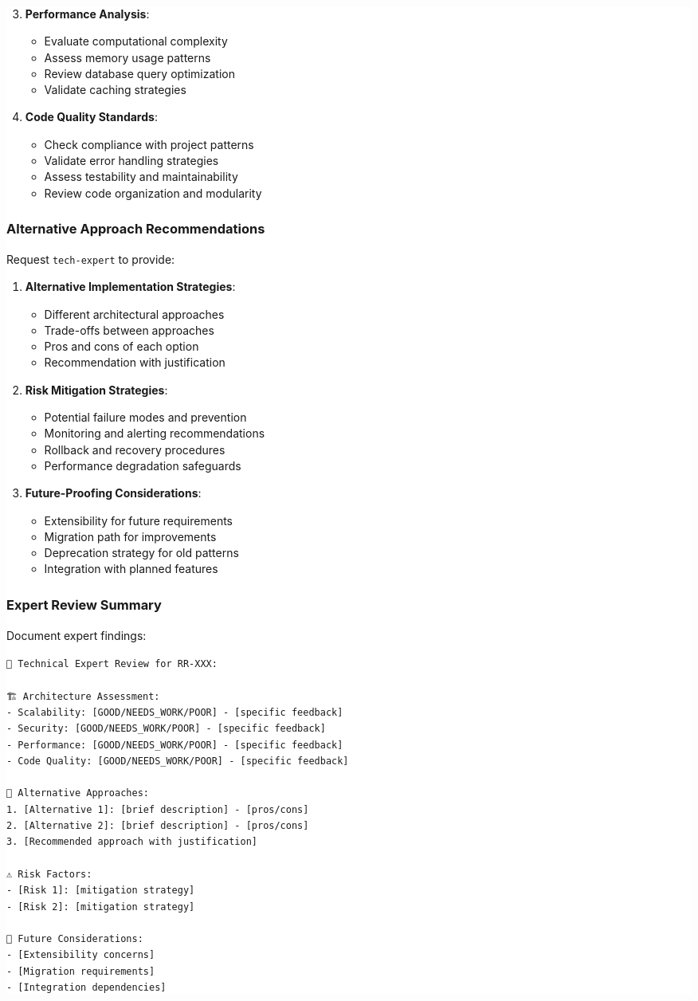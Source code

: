 3. **Performance Analysis**:
   - Evaluate computational complexity
   - Assess memory usage patterns
   - Review database query optimization
   - Validate caching strategies

4. **Code Quality Standards**:
   - Check compliance with project patterns
   - Validate error handling strategies
   - Assess testability and maintainability
   - Review code organization and modularity

### Alternative Approach Recommendations

Request `tech-expert` to provide:

1. **Alternative Implementation Strategies**:
   - Different architectural approaches
   - Trade-offs between approaches
   - Pros and cons of each option
   - Recommendation with justification

2. **Risk Mitigation Strategies**:
   - Potential failure modes and prevention
   - Monitoring and alerting recommendations
   - Rollback and recovery procedures
   - Performance degradation safeguards

3. **Future-Proofing Considerations**:
   - Extensibility for future requirements
   - Migration path for improvements
   - Deprecation strategy for old patterns
   - Integration with planned features

### Expert Review Summary

Document expert findings:

```
🧠 Technical Expert Review for RR-XXX:

🏗️ Architecture Assessment:
- Scalability: [GOOD/NEEDS_WORK/POOR] - [specific feedback]
- Security: [GOOD/NEEDS_WORK/POOR] - [specific feedback]
- Performance: [GOOD/NEEDS_WORK/POOR] - [specific feedback]
- Code Quality: [GOOD/NEEDS_WORK/POOR] - [specific feedback]

🔄 Alternative Approaches:
1. [Alternative 1]: [brief description] - [pros/cons]
2. [Alternative 2]: [brief description] - [pros/cons]
3. [Recommended approach with justification]

⚠️ Risk Factors:
- [Risk 1]: [mitigation strategy]
- [Risk 2]: [mitigation strategy]

🔮 Future Considerations:
- [Extensibility concerns]
- [Migration requirements]
- [Integration dependencies]
```
